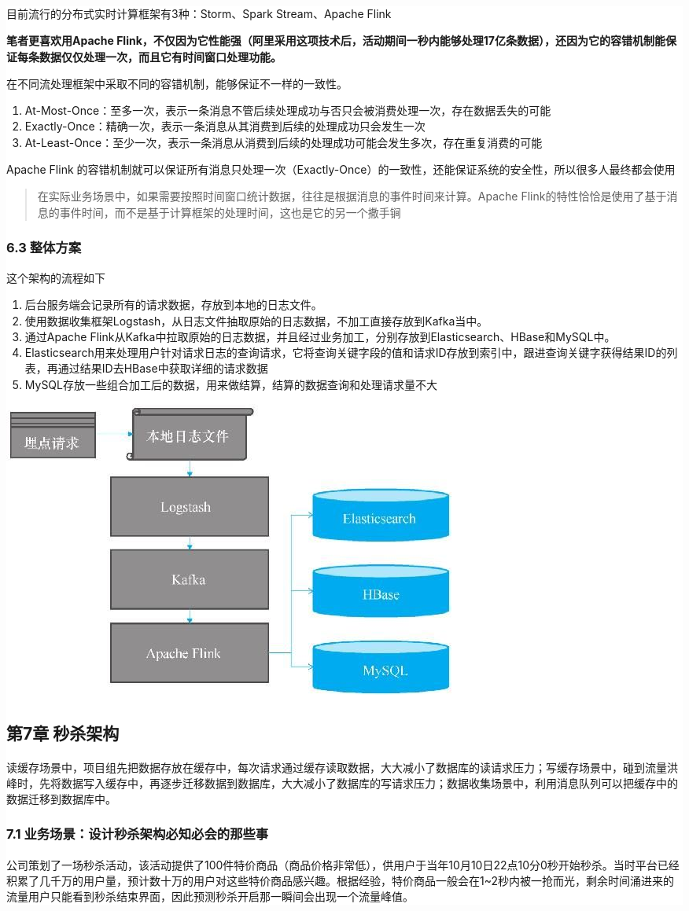 目前流行的分布式实时计算框架有3种：Storm、Spark Stream、Apache Flink

**笔者更喜欢用Apache Flink，不仅因为它性能强（阿里采用这项技术后，活动期间一秒内能够处理17亿条数据），还因为它的容错机制能保证每条数据仅仅处理一次，而且它有时间窗口处理功能。**

在不同流处理框架中采取不同的容错机制，能够保证不一样的一致性。

1. At-Most-Once：至多一次，表示一条消息不管后续处理成功与否只会被消费处理一次，存在数据丢失的可能
2. Exactly-Once：精确一次，表示一条消息从其消费到后续的处理成功只会发生一次
3. At-Least-Once：至少一次，表示一条消息从消费到后续的处理成功可能会发生多次，存在重复消费的可能

Apache Flink 的容错机制就可以保证所有消息只处理一次（Exactly-Once）的一致性，还能保证系统的安全性，所以很多人最终都会使用

> 在实际业务场景中，如果需要按照时间窗口统计数据，往往是根据消息的事件时间来计算。Apache Flink的特性恰恰是使用了基于消息的事件时间，而不是基于计算框架的处理时间，这也是它的另一个撒手锏

### 6.3 整体方案

这个架构的流程如下

1. 后台服务端会记录所有的请求数据，存放到本地的日志文件。
2. 使用数据收集框架Logstash，从日志文件抽取原始的日志数据，不加工直接存放到Kafka当中。
3. 通过Apache Flink从Kafka中拉取原始的日志数据，并且经过业务加工，分别存放到Elasticsearch、HBase和MySQL中。
4. Elasticsearch用来处理用户针对请求日志的查询请求，它将查询关键字段的值和请求ID存放到索引中，跟进查询关键字获得结果ID的列表，再通过结果ID去HBase中获取详细的请求数据
5. MySQL存放一些组合加工后的数据，用来做结算，结算的数据查询和处理请求量不大

![](../../../../image/2024/11/978-7-111-69984-2/6-3.jpg)

## 第7章 秒杀架构

读缓存场景中，项目组先把数据存放在缓存中，每次请求通过缓存读取数据，大大减小了数据库的读请求压力；写缓存场景中，碰到流量洪峰时，先将数据写入缓存中，再逐步迁移数据到数据库，大大减小了数据库的写请求压力；数据收集场景中，利用消息队列可以把缓存中的数据迁移到数据库中。

### 7.1 业务场景：设计秒杀架构必知必会的那些事

公司策划了一场秒杀活动，该活动提供了100件特价商品（商品价格非常低），供用户于当年10月10日22点10分0秒开始秒杀。当时平台已经积累了几千万的用户量，预计数十万的用户对这些特价商品感兴趣。根据经验，特价商品一般会在1~2秒内被一抢而光，剩余时间涌进来的流量用户只能看到秒杀结束界面，因此预测秒杀开启那一瞬间会出现一个流量峰值。
